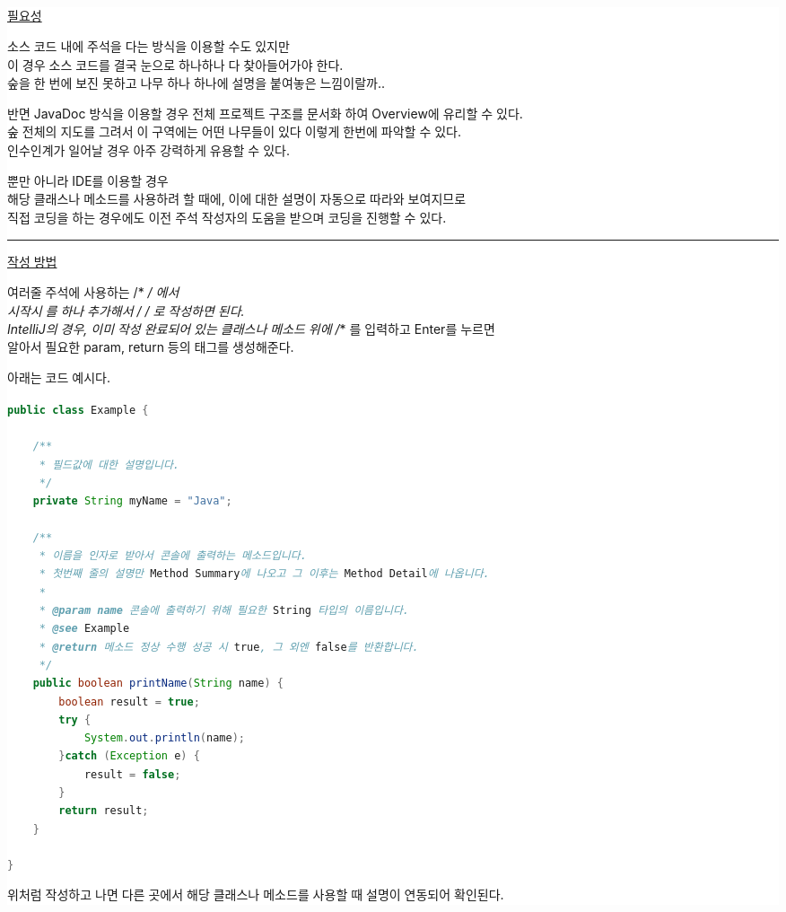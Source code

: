 
[필요성](https://creampuffy.tistory.com/81#%ED%95%84%EC%9A%94%EC%84%B1-1)

소스 코드 내에 주석을 다는 방식을 이용할 수도 있지만  
이 경우 소스 코드를 결국 눈으로 하나하나 다 찾아들어가야 한다.  
숲을 한 번에 보진 못하고 나무 하나 하나에 설명을 붙여놓은 느낌이랄까..

반면 JavaDoc 방식을 이용할 경우 전체 프로젝트 구조를 문서화 하여 Overview에 유리할 수 있다.  
숲 전체의 지도를 그려서 이 구역에는 어떤 나무들이 있다 이렇게 한번에 파악할 수 있다.  
인수인계가 일어날 경우 아주 강력하게 유용할 수 있다.

뿐만 아니라 IDE를 이용할 경우  
해당 클래스나 메소드를 사용하려 할 때에, 이에 대한 설명이 자동으로 따라와 보여지므로  
직접 코딩을 하는 경우에도 이전 주석 작성자의 도움을 받으며 코딩을 진행할 수 있다.  

---

[작성 방법](https://creampuffy.tistory.com/81#%EC%9E%91%EC%84%B1%20%EB%B0%A9%EB%B2%95-1)

여러줄 주석에 사용하는 /* */ 에서  
시작시 *를 하나 추가해서 /** */ 로 작성하면 된다.  
IntelliJ의 경우, 이미 작성 완료되어 있는 클래스나 메소드 위에 /** 를 입력하고 Enter를 누르면  
알아서 필요한 param, return 등의 태그를 생성해준다.

아래는 코드 예시다.

```java
public class Example {
 
    /**
     * 필드값에 대한 설명입니다.
     */
    private String myName = "Java";
 
    /**
     * 이름을 인자로 받아서 콘솔에 출력하는 메소드입니다.
     * 첫번째 줄의 설명만 Method Summary에 나오고 그 이후는 Method Detail에 나옵니다.
     *
     * @param name 콘솔에 출력하기 위해 필요한 String 타입의 이름입니다.
     * @see Example
     * @return 메소드 정상 수행 성공 시 true, 그 외엔 false를 반환합니다.
     */
    public boolean printName(String name) {
        boolean result = true;
        try {
            System.out.println(name);
        }catch (Exception e) {
            result = false;
        }
        return result;
    }
 
}
```

위처럼 작성하고 나면 다른 곳에서 해당 클래스나 메소드를 사용할 때 설명이 연동되어 확인된다.
